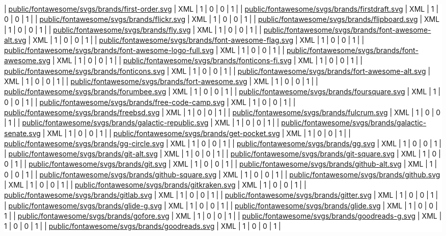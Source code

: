 | [public/fontawesome/svgs/brands/first-order.svg](file:///home/miral/Projects/scheduling/public/fontawesome/svgs/brands/first-order.svg) | XML | 1 | 0 | 0 | 1 |
| [public/fontawesome/svgs/brands/firstdraft.svg](file:///home/miral/Projects/scheduling/public/fontawesome/svgs/brands/firstdraft.svg) | XML | 1 | 0 | 0 | 1 |
| [public/fontawesome/svgs/brands/flickr.svg](file:///home/miral/Projects/scheduling/public/fontawesome/svgs/brands/flickr.svg) | XML | 1 | 0 | 0 | 1 |
| [public/fontawesome/svgs/brands/flipboard.svg](file:///home/miral/Projects/scheduling/public/fontawesome/svgs/brands/flipboard.svg) | XML | 1 | 0 | 0 | 1 |
| [public/fontawesome/svgs/brands/fly.svg](file:///home/miral/Projects/scheduling/public/fontawesome/svgs/brands/fly.svg) | XML | 1 | 0 | 0 | 1 |
| [public/fontawesome/svgs/brands/font-awesome-alt.svg](file:///home/miral/Projects/scheduling/public/fontawesome/svgs/brands/font-awesome-alt.svg) | XML | 1 | 0 | 0 | 1 |
| [public/fontawesome/svgs/brands/font-awesome-flag.svg](file:///home/miral/Projects/scheduling/public/fontawesome/svgs/brands/font-awesome-flag.svg) | XML | 1 | 0 | 0 | 1 |
| [public/fontawesome/svgs/brands/font-awesome-logo-full.svg](file:///home/miral/Projects/scheduling/public/fontawesome/svgs/brands/font-awesome-logo-full.svg) | XML | 1 | 0 | 0 | 1 |
| [public/fontawesome/svgs/brands/font-awesome.svg](file:///home/miral/Projects/scheduling/public/fontawesome/svgs/brands/font-awesome.svg) | XML | 1 | 0 | 0 | 1 |
| [public/fontawesome/svgs/brands/fonticons-fi.svg](file:///home/miral/Projects/scheduling/public/fontawesome/svgs/brands/fonticons-fi.svg) | XML | 1 | 0 | 0 | 1 |
| [public/fontawesome/svgs/brands/fonticons.svg](file:///home/miral/Projects/scheduling/public/fontawesome/svgs/brands/fonticons.svg) | XML | 1 | 0 | 0 | 1 |
| [public/fontawesome/svgs/brands/fort-awesome-alt.svg](file:///home/miral/Projects/scheduling/public/fontawesome/svgs/brands/fort-awesome-alt.svg) | XML | 1 | 0 | 0 | 1 |
| [public/fontawesome/svgs/brands/fort-awesome.svg](file:///home/miral/Projects/scheduling/public/fontawesome/svgs/brands/fort-awesome.svg) | XML | 1 | 0 | 0 | 1 |
| [public/fontawesome/svgs/brands/forumbee.svg](file:///home/miral/Projects/scheduling/public/fontawesome/svgs/brands/forumbee.svg) | XML | 1 | 0 | 0 | 1 |
| [public/fontawesome/svgs/brands/foursquare.svg](file:///home/miral/Projects/scheduling/public/fontawesome/svgs/brands/foursquare.svg) | XML | 1 | 0 | 0 | 1 |
| [public/fontawesome/svgs/brands/free-code-camp.svg](file:///home/miral/Projects/scheduling/public/fontawesome/svgs/brands/free-code-camp.svg) | XML | 1 | 0 | 0 | 1 |
| [public/fontawesome/svgs/brands/freebsd.svg](file:///home/miral/Projects/scheduling/public/fontawesome/svgs/brands/freebsd.svg) | XML | 1 | 0 | 0 | 1 |
| [public/fontawesome/svgs/brands/fulcrum.svg](file:///home/miral/Projects/scheduling/public/fontawesome/svgs/brands/fulcrum.svg) | XML | 1 | 0 | 0 | 1 |
| [public/fontawesome/svgs/brands/galactic-republic.svg](file:///home/miral/Projects/scheduling/public/fontawesome/svgs/brands/galactic-republic.svg) | XML | 1 | 0 | 0 | 1 |
| [public/fontawesome/svgs/brands/galactic-senate.svg](file:///home/miral/Projects/scheduling/public/fontawesome/svgs/brands/galactic-senate.svg) | XML | 1 | 0 | 0 | 1 |
| [public/fontawesome/svgs/brands/get-pocket.svg](file:///home/miral/Projects/scheduling/public/fontawesome/svgs/brands/get-pocket.svg) | XML | 1 | 0 | 0 | 1 |
| [public/fontawesome/svgs/brands/gg-circle.svg](file:///home/miral/Projects/scheduling/public/fontawesome/svgs/brands/gg-circle.svg) | XML | 1 | 0 | 0 | 1 |
| [public/fontawesome/svgs/brands/gg.svg](file:///home/miral/Projects/scheduling/public/fontawesome/svgs/brands/gg.svg) | XML | 1 | 0 | 0 | 1 |
| [public/fontawesome/svgs/brands/git-alt.svg](file:///home/miral/Projects/scheduling/public/fontawesome/svgs/brands/git-alt.svg) | XML | 1 | 0 | 0 | 1 |
| [public/fontawesome/svgs/brands/git-square.svg](file:///home/miral/Projects/scheduling/public/fontawesome/svgs/brands/git-square.svg) | XML | 1 | 0 | 0 | 1 |
| [public/fontawesome/svgs/brands/git.svg](file:///home/miral/Projects/scheduling/public/fontawesome/svgs/brands/git.svg) | XML | 1 | 0 | 0 | 1 |
| [public/fontawesome/svgs/brands/github-alt.svg](file:///home/miral/Projects/scheduling/public/fontawesome/svgs/brands/github-alt.svg) | XML | 1 | 0 | 0 | 1 |
| [public/fontawesome/svgs/brands/github-square.svg](file:///home/miral/Projects/scheduling/public/fontawesome/svgs/brands/github-square.svg) | XML | 1 | 0 | 0 | 1 |
| [public/fontawesome/svgs/brands/github.svg](file:///home/miral/Projects/scheduling/public/fontawesome/svgs/brands/github.svg) | XML | 1 | 0 | 0 | 1 |
| [public/fontawesome/svgs/brands/gitkraken.svg](file:///home/miral/Projects/scheduling/public/fontawesome/svgs/brands/gitkraken.svg) | XML | 1 | 0 | 0 | 1 |
| [public/fontawesome/svgs/brands/gitlab.svg](file:///home/miral/Projects/scheduling/public/fontawesome/svgs/brands/gitlab.svg) | XML | 1 | 0 | 0 | 1 |
| [public/fontawesome/svgs/brands/gitter.svg](file:///home/miral/Projects/scheduling/public/fontawesome/svgs/brands/gitter.svg) | XML | 1 | 0 | 0 | 1 |
| [public/fontawesome/svgs/brands/glide-g.svg](file:///home/miral/Projects/scheduling/public/fontawesome/svgs/brands/glide-g.svg) | XML | 1 | 0 | 0 | 1 |
| [public/fontawesome/svgs/brands/glide.svg](file:///home/miral/Projects/scheduling/public/fontawesome/svgs/brands/glide.svg) | XML | 1 | 0 | 0 | 1 |
| [public/fontawesome/svgs/brands/gofore.svg](file:///home/miral/Projects/scheduling/public/fontawesome/svgs/brands/gofore.svg) | XML | 1 | 0 | 0 | 1 |
| [public/fontawesome/svgs/brands/goodreads-g.svg](file:///home/miral/Projects/scheduling/public/fontawesome/svgs/brands/goodreads-g.svg) | XML | 1 | 0 | 0 | 1 |
| [public/fontawesome/svgs/brands/goodreads.svg](file:///home/miral/Projects/scheduling/public/fontawesome/svgs/brands/goodreads.svg) | XML | 1 | 0 | 0 | 1 |